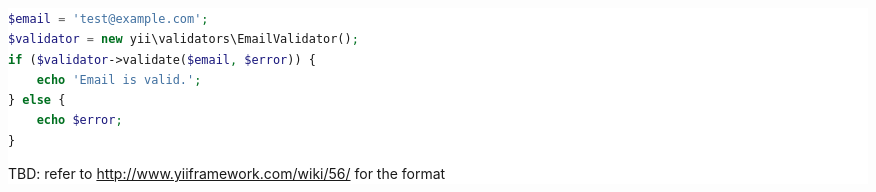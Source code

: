 ```php
$email = 'test@example.com';
$validator = new yii\validators\EmailValidator();
if ($validator->validate($email, $error)) {
	echo 'Email is valid.';
} else {
	echo $error;
}
```

TBD: refer to http://www.yiiframework.com/wiki/56/ for the format
